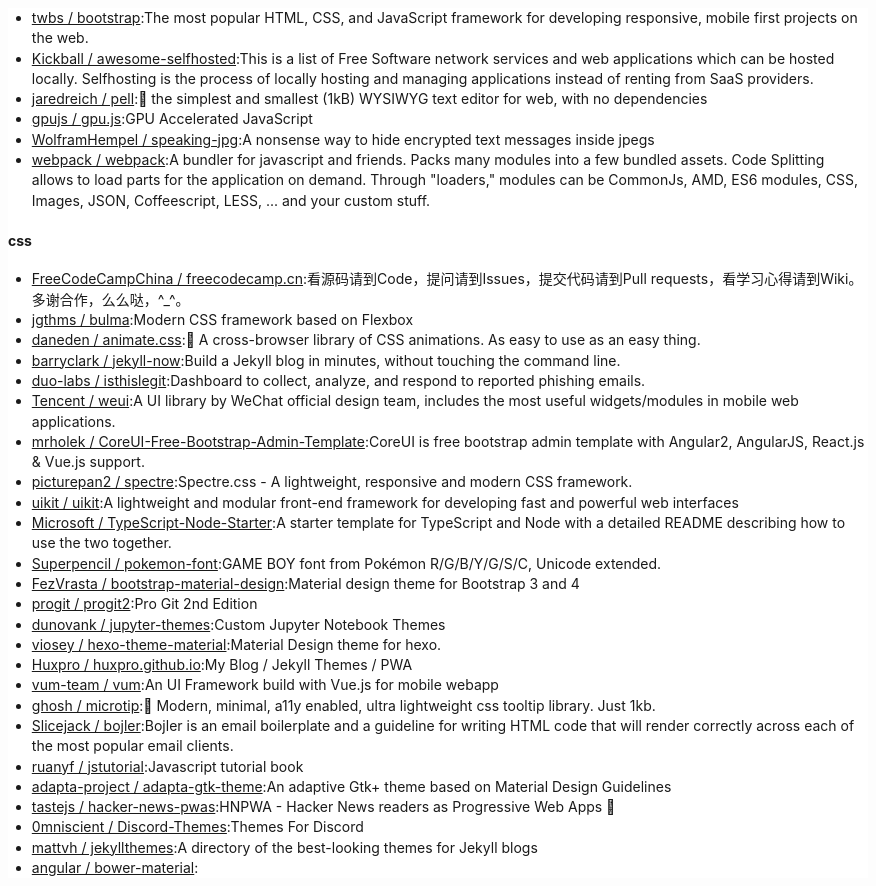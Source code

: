 * [twbs / bootstrap](https://github.com/twbs/bootstrap):The most popular HTML, CSS, and JavaScript framework for developing responsive, mobile first projects on the web.
* [Kickball / awesome-selfhosted](https://github.com/Kickball/awesome-selfhosted):This is a list of Free Software network services and web applications which can be hosted locally. Selfhosting is the process of locally hosting and managing applications instead of renting from SaaS providers.
* [jaredreich / pell](https://github.com/jaredreich/pell):📝 the simplest and smallest (1kB) WYSIWYG text editor for web, with no dependencies
* [gpujs / gpu.js](https://github.com/gpujs/gpu.js):GPU Accelerated JavaScript
* [WolframHempel / speaking-jpg](https://github.com/WolframHempel/speaking-jpg):A nonsense way to hide encrypted text messages inside jpegs
* [webpack / webpack](https://github.com/webpack/webpack):A bundler for javascript and friends. Packs many modules into a few bundled assets. Code Splitting allows to load parts for the application on demand. Through "loaders," modules can be CommonJs, AMD, ES6 modules, CSS, Images, JSON, Coffeescript, LESS, ... and your custom stuff.

#### css
* [FreeCodeCampChina / freecodecamp.cn](https://github.com/FreeCodeCampChina/freecodecamp.cn):看源码请到Code，提问请到Issues，提交代码请到Pull requests，看学习心得请到Wiki。多谢合作，么么哒，^_^。
* [jgthms / bulma](https://github.com/jgthms/bulma):Modern CSS framework based on Flexbox
* [daneden / animate.css](https://github.com/daneden/animate.css):🍿 A cross-browser library of CSS animations. As easy to use as an easy thing.
* [barryclark / jekyll-now](https://github.com/barryclark/jekyll-now):Build a Jekyll blog in minutes, without touching the command line.
* [duo-labs / isthislegit](https://github.com/duo-labs/isthislegit):Dashboard to collect, analyze, and respond to reported phishing emails.
* [Tencent / weui](https://github.com/Tencent/weui):A UI library by WeChat official design team, includes the most useful widgets/modules in mobile web applications.
* [mrholek / CoreUI-Free-Bootstrap-Admin-Template](https://github.com/mrholek/CoreUI-Free-Bootstrap-Admin-Template):CoreUI is free bootstrap admin template with Angular2, AngularJS, React.js & Vue.js support.
* [picturepan2 / spectre](https://github.com/picturepan2/spectre):Spectre.css - A lightweight, responsive and modern CSS framework.
* [uikit / uikit](https://github.com/uikit/uikit):A lightweight and modular front-end framework for developing fast and powerful web interfaces
* [Microsoft / TypeScript-Node-Starter](https://github.com/Microsoft/TypeScript-Node-Starter):A starter template for TypeScript and Node with a detailed README describing how to use the two together.
* [Superpencil / pokemon-font](https://github.com/Superpencil/pokemon-font):GAME BOY font from Pokémon R/G/B/Y/G/S/C, Unicode extended.
* [FezVrasta / bootstrap-material-design](https://github.com/FezVrasta/bootstrap-material-design):Material design theme for Bootstrap 3 and 4
* [progit / progit2](https://github.com/progit/progit2):Pro Git 2nd Edition
* [dunovank / jupyter-themes](https://github.com/dunovank/jupyter-themes):Custom Jupyter Notebook Themes
* [viosey / hexo-theme-material](https://github.com/viosey/hexo-theme-material):Material Design theme for hexo.
* [Huxpro / huxpro.github.io](https://github.com/Huxpro/huxpro.github.io):My Blog / Jekyll Themes / PWA
* [vum-team / vum](https://github.com/vum-team/vum):An UI Framework build with Vue.js for mobile webapp
* [ghosh / microtip](https://github.com/ghosh/microtip):💬 Modern, minimal, a11y enabled, ultra lightweight css tooltip library. Just 1kb.
* [Slicejack / bojler](https://github.com/Slicejack/bojler):Bojler is an email boilerplate and a guideline for writing HTML code that will render correctly across each of the most popular email clients.
* [ruanyf / jstutorial](https://github.com/ruanyf/jstutorial):Javascript tutorial book
* [adapta-project / adapta-gtk-theme](https://github.com/adapta-project/adapta-gtk-theme):An adaptive Gtk+ theme based on Material Design Guidelines
* [tastejs / hacker-news-pwas](https://github.com/tastejs/hacker-news-pwas):HNPWA - Hacker News readers as Progressive Web Apps 📱
* [0mniscient / Discord-Themes](https://github.com/0mniscient/Discord-Themes):Themes For Discord
* [mattvh / jekyllthemes](https://github.com/mattvh/jekyllthemes):A directory of the best-looking themes for Jekyll blogs
* [angular / bower-material](https://github.com/angular/bower-material):
